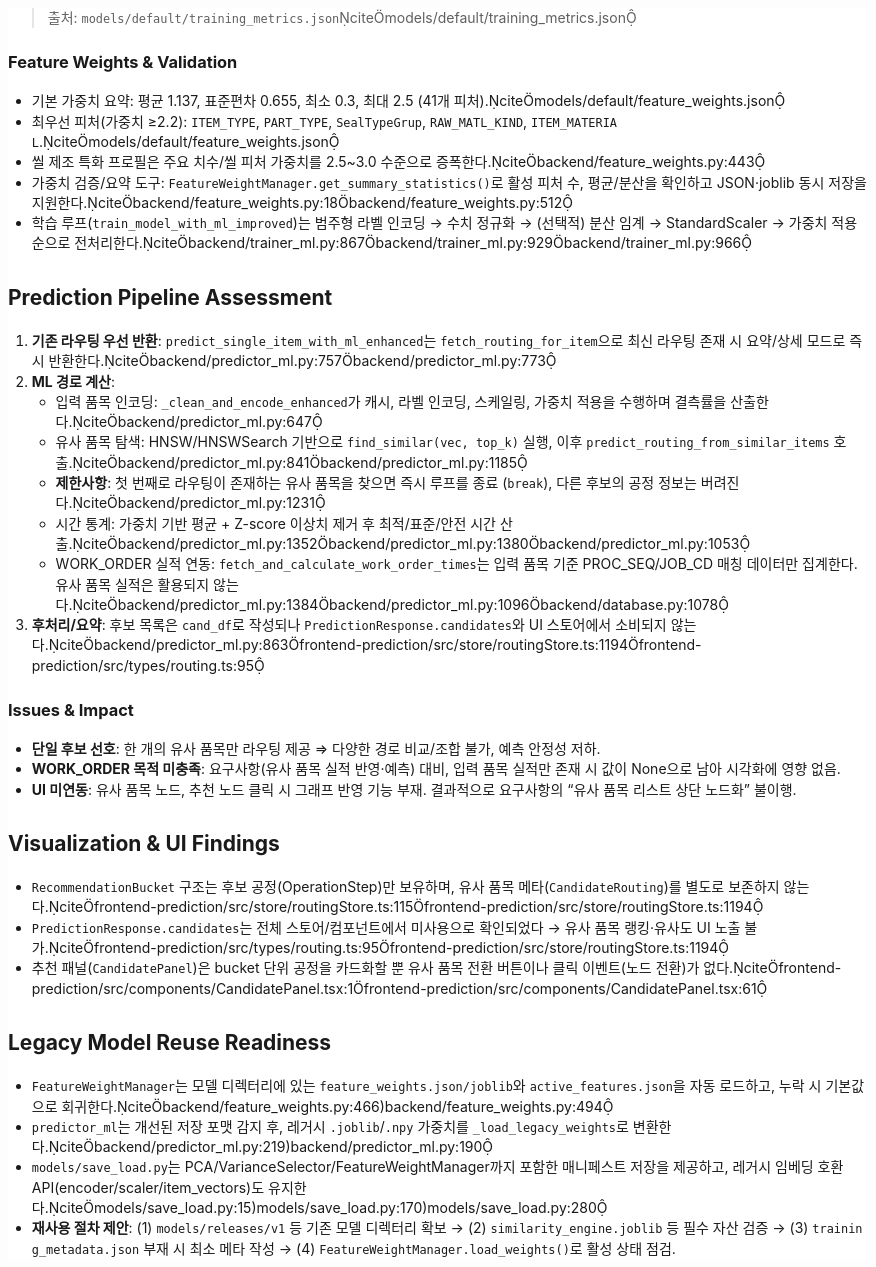 > 출처: `models/default/training_metrics.json`citemodels/default/training_metrics.json

### Feature Weights & Validation
- 기본 가중치 요약: 평균 1.137, 표준편차 0.655, 최소 0.3, 최대 2.5 (41개 피처).citemodels/default/feature_weights.json
- 최우선 피처(가중치 ≥2.2): `ITEM_TYPE`, `PART_TYPE`, `SealTypeGrup`, `RAW_MATL_KIND`, `ITEM_MATERIAL`.citemodels/default/feature_weights.json
- 씰 제조 특화 프로필은 주요 치수/씰 피처 가중치를 2.5~3.0 수준으로 증폭한다.citebackend/feature_weights.py:443
- 가중치 검증/요약 도구: `FeatureWeightManager.get_summary_statistics()`로 활성 피처 수, 평균/분산을 확인하고 JSON·joblib 동시 저장을 지원한다.citebackend/feature_weights.py:18backend/feature_weights.py:512
- 학습 루프(`train_model_with_ml_improved`)는 범주형 라벨 인코딩 → 수치 정규화 → (선택적) 분산 임계 → StandardScaler → 가중치 적용 순으로 전처리한다.citebackend/trainer_ml.py:867backend/trainer_ml.py:929backend/trainer_ml.py:966

## Prediction Pipeline Assessment
1. **기존 라우팅 우선 반환**: `predict_single_item_with_ml_enhanced`는 `fetch_routing_for_item`으로 최신 라우팅 존재 시 요약/상세 모드로 즉시 반환한다.citebackend/predictor_ml.py:757backend/predictor_ml.py:773
2. **ML 경로 계산**:
   - 입력 품목 인코딩: `_clean_and_encode_enhanced`가 캐시, 라벨 인코딩, 스케일링, 가중치 적용을 수행하며 결측률을 산출한다.citebackend/predictor_ml.py:647
   - 유사 품목 탐색: HNSW/HNSWSearch 기반으로 `find_similar(vec, top_k)` 실행, 이후 `predict_routing_from_similar_items` 호출.citebackend/predictor_ml.py:841backend/predictor_ml.py:1185
   - **제한사항**: 첫 번째로 라우팅이 존재하는 유사 품목을 찾으면 즉시 루프를 종료 (`break`), 다른 후보의 공정 정보는 버려진다.citebackend/predictor_ml.py:1231
   - 시간 통계: 가중치 기반 평균 + Z-score 이상치 제거 후 최적/표준/안전 시간 산출.citebackend/predictor_ml.py:1352backend/predictor_ml.py:1380backend/predictor_ml.py:1053
   - WORK_ORDER 실적 연동: `fetch_and_calculate_work_order_times`는 입력 품목 기준 PROC_SEQ/JOB_CD 매칭 데이터만 집계한다. 유사 품목 실적은 활용되지 않는다.citebackend/predictor_ml.py:1384backend/predictor_ml.py:1096backend/database.py:1078
3. **후처리/요약**: 후보 목록은 `cand_df`로 작성되나 `PredictionResponse.candidates`와 UI 스토어에서 소비되지 않는다.citebackend/predictor_ml.py:863frontend-prediction/src/store/routingStore.ts:1194frontend-prediction/src/types/routing.ts:95

### Issues & Impact
- **단일 후보 선호**: 한 개의 유사 품목만 라우팅 제공 ⇒ 다양한 경로 비교/조합 불가, 예측 안정성 저하.
- **WORK_ORDER 목적 미충족**: 요구사항(유사 품목 실적 반영·예측) 대비, 입력 품목 실적만 존재 시 값이 None으로 남아 시각화에 영향 없음.
- **UI 미연동**: 유사 품목 노드, 추천 노드 클릭 시 그래프 반영 기능 부재. 결과적으로 요구사항의 “유사 품목 리스트 상단 노드화” 불이행.

## Visualization & UI Findings
- `RecommendationBucket` 구조는 후보 공정(OperationStep)만 보유하며, 유사 품목 메타(`CandidateRouting`)를 별도로 보존하지 않는다.citefrontend-prediction/src/store/routingStore.ts:115frontend-prediction/src/store/routingStore.ts:1194
- `PredictionResponse.candidates`는 전체 스토어/컴포넌트에서 미사용으로 확인되었다 → 유사 품목 랭킹·유사도 UI 노출 불가.citefrontend-prediction/src/types/routing.ts:95frontend-prediction/src/store/routingStore.ts:1194
- 추천 패널(`CandidatePanel`)은 bucket 단위 공정을 카드화할 뿐 유사 품목 전환 버튼이나 클릭 이벤트(노드 전환)가 없다.citefrontend-prediction/src/components/CandidatePanel.tsx:1frontend-prediction/src/components/CandidatePanel.tsx:61

## Legacy Model Reuse Readiness
- `FeatureWeightManager`는 모델 디렉터리에 있는 `feature_weights.json/joblib`와 `active_features.json`을 자동 로드하고, 누락 시 기본값으로 회귀한다.citebackend/feature_weights.py:466backend/feature_weights.py:494
- `predictor_ml`는 개선된 저장 포맷 감지 후, 레거시 `.joblib`/`.npy` 가중치를 `_load_legacy_weights`로 변환한다.citebackend/predictor_ml.py:219backend/predictor_ml.py:190
- `models/save_load.py`는 PCA/VarianceSelector/FeatureWeightManager까지 포함한 매니페스트 저장을 제공하고, 레거시 임베딩 호환 API(encoder/scaler/item_vectors)도 유지한다.citemodels/save_load.py:15models/save_load.py:170models/save_load.py:280
- **재사용 절차 제안**: (1) `models/releases/v1` 등 기존 모델 디렉터리 확보 → (2) `similarity_engine.joblib` 등 필수 자산 검증 → (3) `training_metadata.json` 부재 시 최소 메타 작성 → (4) `FeatureWeightManager.load_weights()`로 활성 상태 점검.
